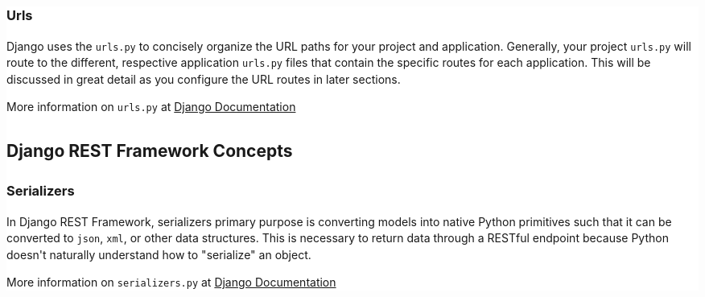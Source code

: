 ### Urls

Django uses the `urls.py` to concisely organize the URL paths for your project and application. Generally, your
project `urls.py` will route to the different, respective application `urls.py` files that contain the specific routes
for each application. This will be discussed in great detail as you configure the URL routes in later sections.

More information on `urls.py` at [Django Documentation](https://docs.djangoproject.com/en/4.1/topics/http/urls/)

## Django REST Framework Concepts

### Serializers

In Django REST Framework, serializers primary purpose is converting models into native Python primitives such that it
can be converted to `json`, `xml`, or other data structures. This is necessary to return data through a RESTful endpoint
because Python doesn't naturally understand how to "serialize" an object.

More information on `serializers.py`
at [Django Documentation](https://www.django-rest-framework.org/api-guide/serializers/)

